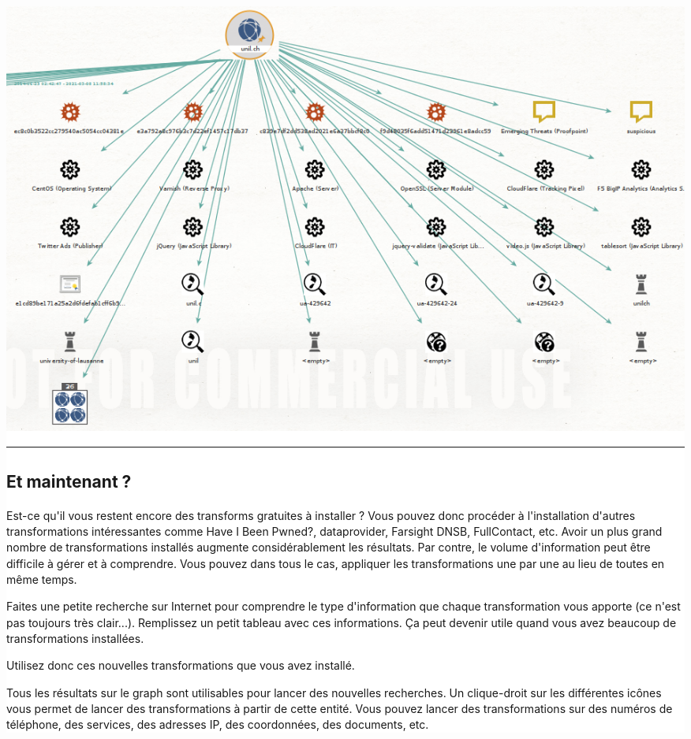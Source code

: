 ![](./images/passive.png)



<hr>



## Et maintenant ?

Est-ce qu'il vous restent encore des transforms gratuites à installer ? Vous pouvez donc procéder à l'installation d'autres transformations intéressantes comme Have I Been Pwned?, dataprovider, Farsight DNSB, FullContact, etc. Avoir un plus grand nombre de transformations installés augmente considérablement les résultats. Par contre, le volume d'information peut être difficile à gérer et à comprendre. Vous pouvez dans tous le cas, appliquer les transformations une par une au lieu de toutes en même temps.

Faites une petite recherche sur Internet pour comprendre le type d'information que chaque transformation vous apporte (ce n'est pas toujours très clair...). Remplissez un petit tableau avec ces informations. Ça peut devenir utile quand vous avez beaucoup de transformations installées.

Utilisez donc ces nouvelles transformations que vous avez installé.

Tous les résultats sur le graph sont utilisables pour lancer des nouvelles recherches. Un clique-droit sur les différentes icônes vous permet de lancer des transformations à partir de cette entité. Vous pouvez lancer des transformations sur des numéros de téléphone, des services, des adresses IP, des coordonnées, des documents, etc.
